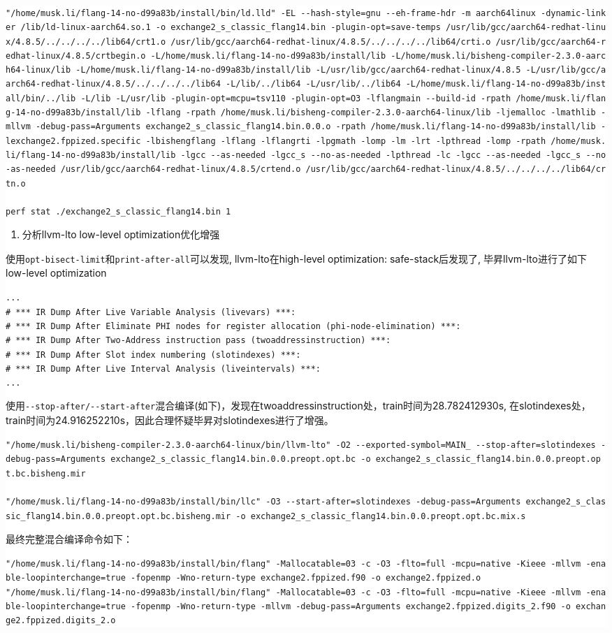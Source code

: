 ```shell
"/home/musk.li/flang-14-no-d99a83b/install/bin/ld.lld" -EL --hash-style=gnu --eh-frame-hdr -m aarch64linux -dynamic-linker /lib/ld-linux-aarch64.so.1 -o exchange2_s_classic_flang14.bin -plugin-opt=save-temps /usr/lib/gcc/aarch64-redhat-linux/4.8.5/../../../../lib64/crt1.o /usr/lib/gcc/aarch64-redhat-linux/4.8.5/../../../../lib64/crti.o /usr/lib/gcc/aarch64-redhat-linux/4.8.5/crtbegin.o -L/home/musk.li/flang-14-no-d99a83b/install/lib -L/home/musk.li/bisheng-compiler-2.3.0-aarch64-linux/lib -L/home/musk.li/flang-14-no-d99a83b/install/lib -L/usr/lib/gcc/aarch64-redhat-linux/4.8.5 -L/usr/lib/gcc/aarch64-redhat-linux/4.8.5/../../../../lib64 -L/lib/../lib64 -L/usr/lib/../lib64 -L/home/musk.li/flang-14-no-d99a83b/install/bin/../lib -L/lib -L/usr/lib -plugin-opt=mcpu=tsv110 -plugin-opt=O3 -lflangmain --build-id -rpath /home/musk.li/flang-14-no-d99a83b/install/lib -lflang -rpath /home/musk.li/bisheng-compiler-2.3.0-aarch64-linux/lib -ljemalloc -lmathlib -mllvm -debug-pass=Arguments exchange2_s_classic_flang14.bin.0.0.o -rpath /home/musk.li/flang-14-no-d99a83b/install/lib -lexchange2.fppized.specific -lbishengflang -lflang -lflangrti -lpgmath -lomp -lm -lrt -lpthread -lomp -rpath /home/musk.li/flang-14-no-d99a83b/install/lib -lgcc --as-needed -lgcc_s --no-as-needed -lpthread -lc -lgcc --as-needed -lgcc_s --no-as-needed /usr/lib/gcc/aarch64-redhat-linux/4.8.5/crtend.o /usr/lib/gcc/aarch64-redhat-linux/4.8.5/../../../../lib64/crtn.o

perf stat ./exchange2_s_classic_flang14.bin 1
```

1. 分析llvm-lto low-level optimization优化增强

使用`opt-bisect-limit`和`print-after-all`可以发现, llvm-lto在high-level optimization: safe-stack后发现了, 毕昇llvm-lto进行了如下low-level optimization

```shell
...
# *** IR Dump After Live Variable Analysis (livevars) ***:
# *** IR Dump After Eliminate PHI nodes for register allocation (phi-node-elimination) ***:
# *** IR Dump After Two-Address instruction pass (twoaddressinstruction) ***:
# *** IR Dump After Slot index numbering (slotindexes) ***:
# *** IR Dump After Live Interval Analysis (liveintervals) ***:
...
```

使用`--stop-after/--start-after`混合编译(如下)，发现在twoaddressinstruction处，train时间为28.782412930s, 在slotindexes处，train时间为24.916252210s，因此合理怀疑毕昇对slotindexes进行了增强。
```shell
"/home/musk.li/bisheng-compiler-2.3.0-aarch64-linux/bin/llvm-lto" -O2 --exported-symbol=MAIN_ --stop-after=slotindexes -debug-pass=Arguments exchange2_s_classic_flang14.bin.0.0.preopt.opt.bc -o exchange2_s_classic_flang14.bin.0.0.preopt.opt.bc.bisheng.mir

"/home/musk.li/flang-14-no-d99a83b/install/bin/llc" -O3 --start-after=slotindexes -debug-pass=Arguments exchange2_s_classic_flang14.bin.0.0.preopt.opt.bc.bisheng.mir -o exchange2_s_classic_flang14.bin.0.0.preopt.opt.bc.mix.s
```

最终完整混合编译命令如下：
```shell
"/home/musk.li/flang-14-no-d99a83b/install/bin/flang" -Mallocatable=03 -c -O3 -flto=full -mcpu=native -Kieee -mllvm -enable-loopinterchange=true -fopenmp -Wno-return-type exchange2.fppized.f90 -o exchange2.fppized.o
"/home/musk.li/flang-14-no-d99a83b/install/bin/flang" -Mallocatable=03 -c -O3 -flto=full -mcpu=native -Kieee -mllvm -enable-loopinterchange=true -fopenmp -Wno-return-type -mllvm -debug-pass=Arguments exchange2.fppized.digits_2.f90 -o exchange2.fppized.digits_2.o
```